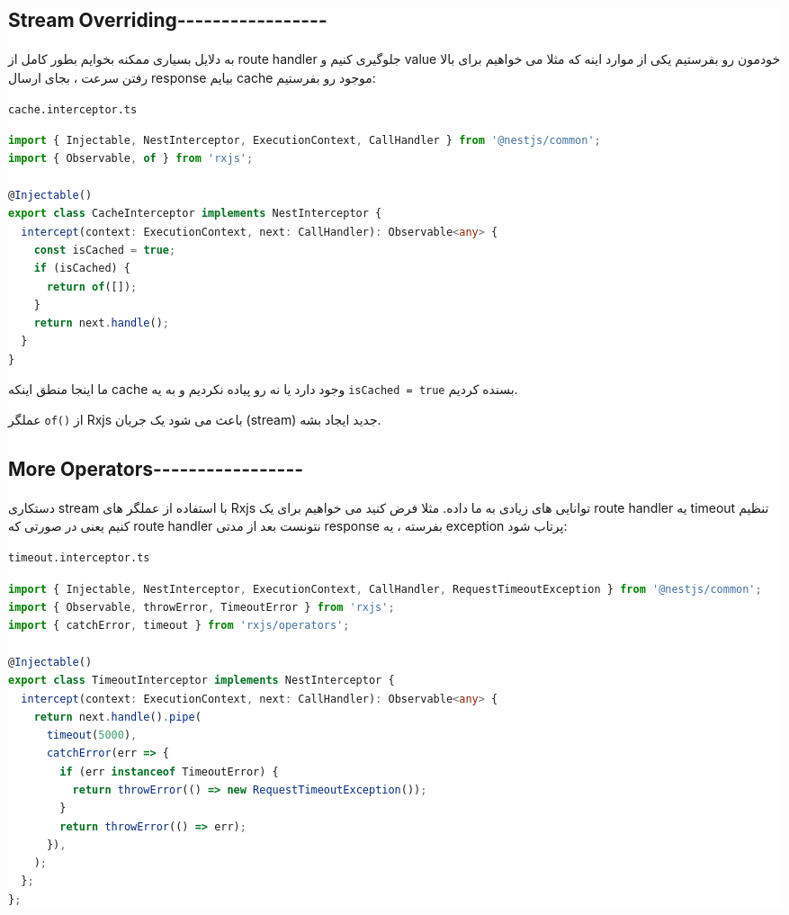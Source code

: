 ## Stream Overriding-----------------

به دلایل بسیاری ممکنه بخوایم بطور کامل از route handler جلوگیری کنیم و value خودمون رو بفرستیم یکی از موارد اینه که مثلا می خواهیم برای بالا رفتن سرعت ، بجای ارسال response بیایم cache موجود رو بفرستیم:

`cache.interceptor.ts`
```typescript
import { Injectable, NestInterceptor, ExecutionContext, CallHandler } from '@nestjs/common';
import { Observable, of } from 'rxjs';

@Injectable()
export class CacheInterceptor implements NestInterceptor {
  intercept(context: ExecutionContext, next: CallHandler): Observable<any> {
    const isCached = true;
    if (isCached) {
      return of([]);
    }
    return next.handle();
  }
}
```

ما اینجا منطق اینکه cache وجود دارد یا نه رو پیاده نکردیم و به یه `isCached = true` بسنده کردیم.

عملگر `of()` از Rxjs باعث می شود یک جریان (stream) جدید ایجاد بشه.
## More Operators-----------------

دستکاری stream با استفاده از عملگر های Rxjs توانایی های زیادی به ما داده.
مثلا فرض کنید می خواهیم برای یک route handler یه timeout تنظیم کنیم یعنی در صورتی که route handler نتونست بعد از مدتی response بفرسته ، یه exception پرتاب شود:

`timeout.interceptor.ts`
```typescript
import { Injectable, NestInterceptor, ExecutionContext, CallHandler, RequestTimeoutException } from '@nestjs/common';
import { Observable, throwError, TimeoutError } from 'rxjs';
import { catchError, timeout } from 'rxjs/operators';

@Injectable()
export class TimeoutInterceptor implements NestInterceptor {
  intercept(context: ExecutionContext, next: CallHandler): Observable<any> {
    return next.handle().pipe(
      timeout(5000),
      catchError(err => {
        if (err instanceof TimeoutError) {
          return throwError(() => new RequestTimeoutException());
        }
        return throwError(() => err);
      }),
    );
  };
};
```

